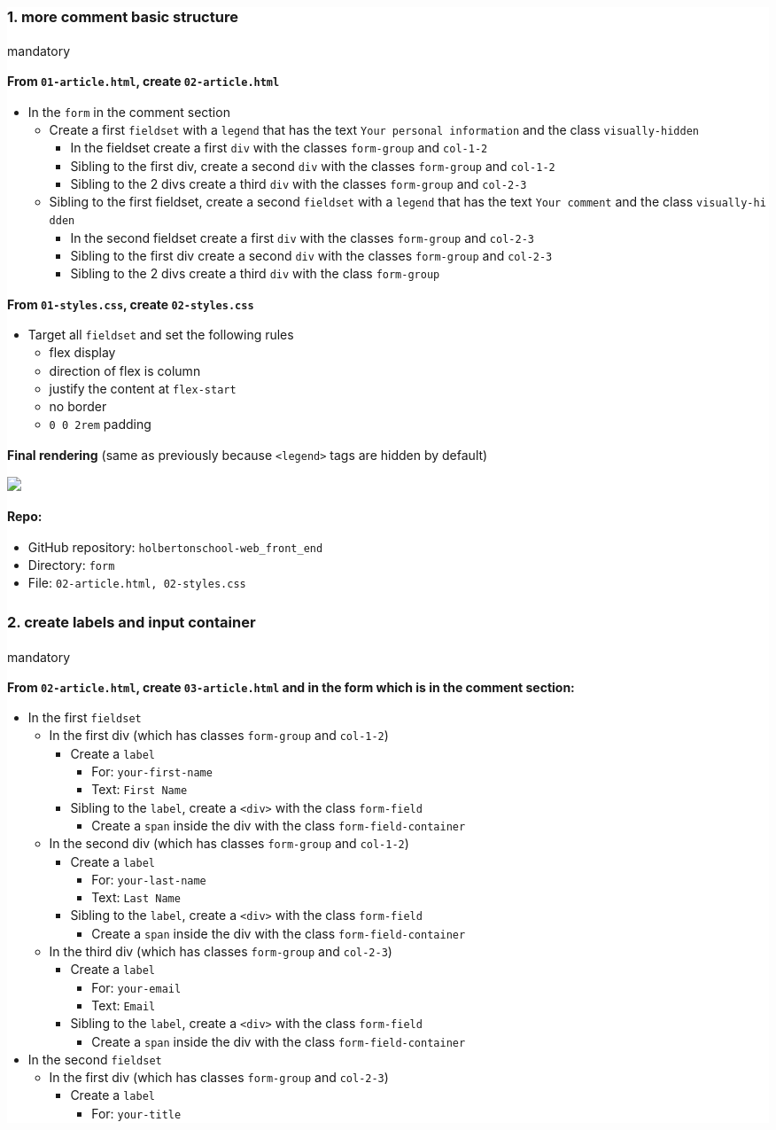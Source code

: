 ### 1\. more comment basic structure

mandatory

**From `01-article.html`, create `02-article.html`**

*   In the `form` in the comment section
    *   Create a first `fieldset` with a `legend` that has the text `Your personal information` and the class `visually-hidden`
        *   In the fieldset create a first `div` with the classes `form-group` and `col-1-2`
        *   Sibling to the first div, create a second `div` with the classes `form-group` and `col-1-2`
        *   Sibling to the 2 divs create a third `div` with the classes `form-group` and `col-2-3`
    *   Sibling to the first fieldset, create a second `fieldset` with a `legend` that has the text `Your comment` and the class `visually-hidden`
        *   In the second fieldset create a first `div` with the classes `form-group` and `col-2-3`
        *   Sibling to the first div create a second `div` with the classes `form-group` and `col-2-3`
        *   Sibling to the 2 divs create a third `div` with the class `form-group`

**From `01-styles.css`, create `02-styles.css`**

*   Target all `fieldset` and set the following rules
    *   flex display
    *   direction of flex is column
    *   justify the content at `flex-start`
    *   no border
    *   `0 0 2rem` padding

**Final rendering** (same as previously because `<legend>` tags are hidden by default)

![](https://s3.eu-west-3.amazonaws.com/hbtn.intranet/uploads/medias/2020/2/5ebdce8002b7f85c33ea.png?X-Amz-Algorithm=AWS4-HMAC-SHA256&X-Amz-Credential=AKIA4MYA5JM5DUTZGMZG%2F20241210%2Feu-west-3%2Fs3%2Faws4_request&X-Amz-Date=20241210T095148Z&X-Amz-Expires=86400&X-Amz-SignedHeaders=host&X-Amz-Signature=bea9e8eb1d73de29d6320b85decc1c39545621a7853c99ca0130def5fdce55a6)

**Repo:**

*   GitHub repository: `holbertonschool-web_front_end`
*   Directory: `form`
*   File: `02-article.html, 02-styles.css`

### 2\. create labels and input container

mandatory

**From `02-article.html`, create `03-article.html` and in the form which is in the comment section:**

*   In the first `fieldset`
    *   In the first div (which has classes `form-group` and `col-1-2`)
        *   Create a `label`
            *   For: `your-first-name`
            *   Text: `First Name`
        *   Sibling to the `label`, create a `<div>` with the class `form-field`
            *   Create a `span` inside the div with the class `form-field-container`
    *   In the second div (which has classes `form-group` and `col-1-2`)
        *   Create a `label`
            *   For: `your-last-name`
            *   Text: `Last Name`
        *   Sibling to the `label`, create a `<div>` with the class `form-field`
            *   Create a `span` inside the div with the class `form-field-container`
    *   In the third div (which has classes `form-group` and `col-2-3`)
        *   Create a `label`
            *   For: `your-email`
            *   Text: `Email`
        *   Sibling to the `label`, create a `<div>` with the class `form-field`
            *   Create a `span` inside the div with the class `form-field-container`
*   In the second `fieldset`
    *   In the first div (which has classes `form-group` and `col-2-3`)
        *   Create a `label`
            *   For: `your-title`